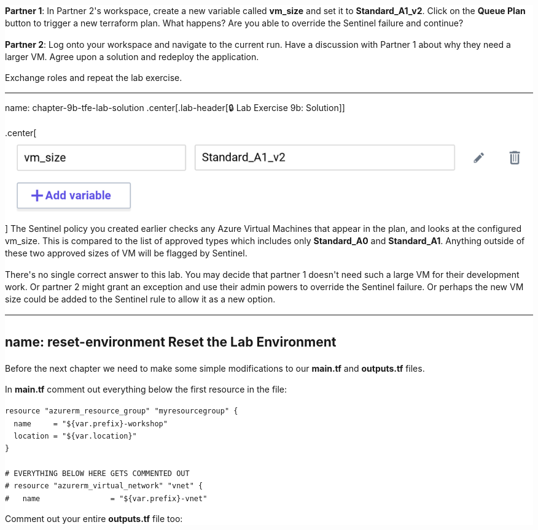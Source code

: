 **Partner 1**:
In Partner 2's workspace, create a new variable called **vm_size** and set it to **Standard_A1_v2**. Click on the **Queue Plan** button to trigger a new terraform plan. What happens? Are you able to override the Sentinel failure and continue?

**Partner 2**:
Log onto your workspace and navigate to the current run. Have a discussion with Partner 1 about why they need a larger VM. Agree upon a solution and redeploy the application.

Exchange roles and repeat the lab exercise.

---
name: chapter-9b-tfe-lab-solution
.center[.lab-header[🔒 Lab Exercise 9b: Solution]]
<br><br>
.center[![:scale 100%](images/standard_a1_v2.png)]
The Sentinel policy you created earlier checks any Azure Virtual Machines that appear in the plan, and looks at the configured vm_size. This is compared to the list of approved types which includes only **Standard_A0** and **Standard_A1**. Anything outside of these two approved sizes of VM will be flagged by Sentinel.

There's no single correct answer to this lab. You may decide that partner 1 doesn't need such a large VM for their development work. Or partner 2 might grant an exception and use their admin powers to override the Sentinel failure. Or perhaps the new VM size could be added to the Sentinel rule to allow it as a new option.

---
name: reset-environment
Reset the Lab Environment
-------------------------
Before the next chapter we need to make some simple modifications to our **main.tf** and **outputs.tf** files. 

In **main.tf** comment out everything below the first resource in the file:

```hcl
resource "azurerm_resource_group" "myresourcegroup" {
  name     = "${var.prefix}-workshop"
  location = "${var.location}"
}

# EVERYTHING BELOW HERE GETS COMMENTED OUT
# resource "azurerm_virtual_network" "vnet" {
#   name                = "${var.prefix}-vnet"
```

Comment out your entire **outputs.tf** file too:
